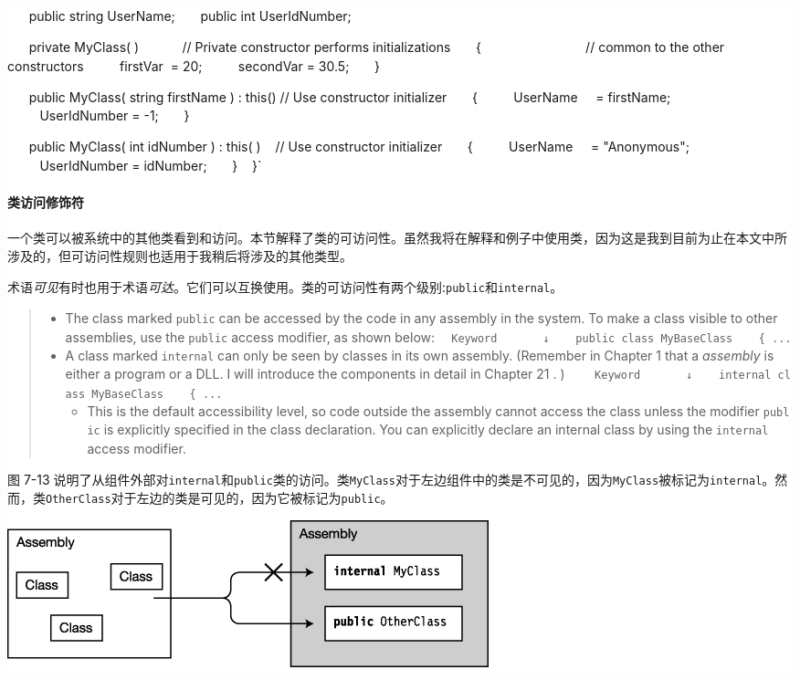       public string UserName;
      public int UserIdNumber;

      private MyClass( )            // Private constructor performs initializations
      {                             // common to the other constructors
         firstVar  = 20;
         secondVar = 30.5;
      }

      public MyClass( string firstName ) : this() // Use constructor initializer
      {
         UserName     = firstName;
         UserIdNumber = -1;
      }

      public MyClass( int idNumber ) : this( )    // Use constructor initializer
      {
         UserName     = "Anonymous";
         UserIdNumber = idNumber;
      }
   }`

#### 类访问修饰符

一个类可以被系统中的其他类看到和访问。本节解释了类的可访问性。虽然我将在解释和例子中使用类，因为这是我到目前为止在本文中所涉及的，但可访问性规则也适用于我稍后将涉及的其他类型。

术语*可见*有时也用于术语*可达*。它们可以互换使用。类的可访问性有两个级别:`public`和`internal`。

> *   The class marked `public` can be accessed by the code in any assembly in the system. To make a class visible to other assemblies, use the `public` access modifier, as shown below: `  Keyword
>           ↓
>        public class MyBaseClass
>        { ...`
> *   A class marked `internal` can only be seen by classes in its own assembly. (Remember in Chapter 1 that a *assembly* is either a program or a DLL. I will introduce the components in detail in Chapter 21 . ) `    Keyword
>           ↓
>        internal class MyBaseClass
>        { ...`
>     *   This is the default accessibility level, so code outside the assembly cannot access the class unless the modifier `public` is explicitly specified in the class declaration. You can explicitly declare an internal class by using the `internal` access modifier.

图 7-13 说明了从组件外部对`internal`和`public`类的访问。类`MyClass`对于左边组件中的类是不可见的，因为`MyClass`被标记为`internal`。然而，类`OtherClass`对于左边的类是可见的，因为它被标记为`public`。

![Image](img/Solis42789fig0713.jpg)
